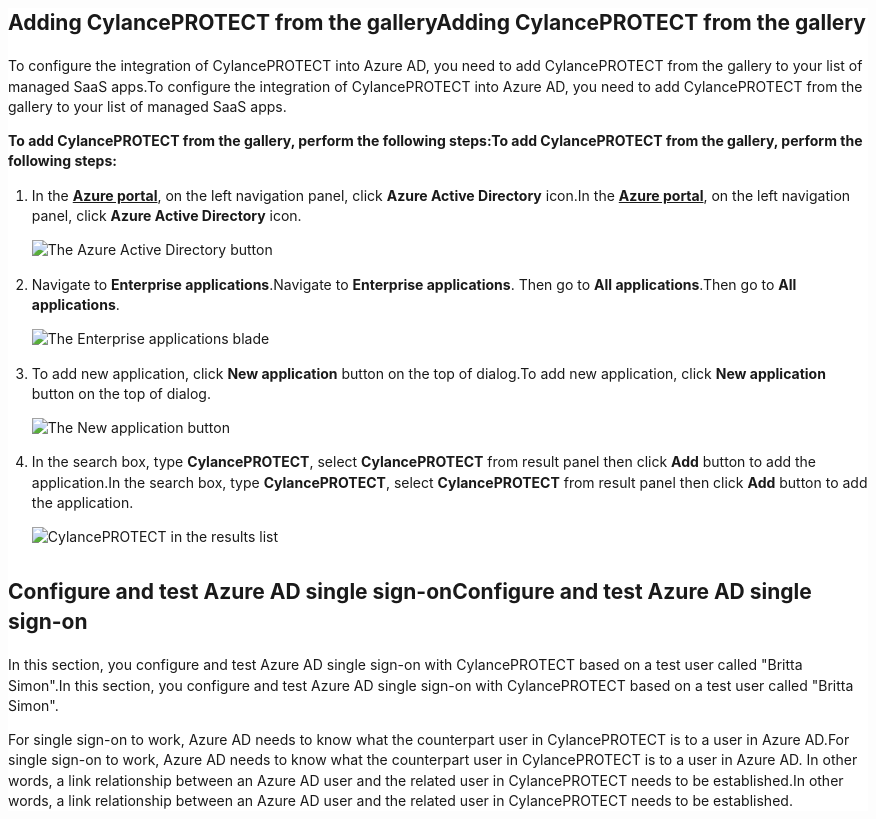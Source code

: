 ## <a name="adding-cylanceprotect-from-the-gallery"></a><span data-ttu-id="76734-123">Adding CylancePROTECT from the gallery</span><span class="sxs-lookup"><span data-stu-id="76734-123">Adding CylancePROTECT from the gallery</span></span>
<span data-ttu-id="76734-124">To configure the integration of CylancePROTECT into Azure AD, you need to add CylancePROTECT from the gallery to your list of managed SaaS apps.</span><span class="sxs-lookup"><span data-stu-id="76734-124">To configure the integration of CylancePROTECT into Azure AD, you need to add CylancePROTECT from the gallery to your list of managed SaaS apps.</span></span>

<span data-ttu-id="76734-125">**To add CylancePROTECT from the gallery, perform the following steps:**</span><span class="sxs-lookup"><span data-stu-id="76734-125">**To add CylancePROTECT from the gallery, perform the following steps:**</span></span>

1. <span data-ttu-id="76734-126">In the **[Azure portal](https://portal.azure.com)**, on the left navigation panel, click **Azure Active Directory** icon.</span><span class="sxs-lookup"><span data-stu-id="76734-126">In the **[Azure portal](https://portal.azure.com)**, on the left navigation panel, click **Azure Active Directory** icon.</span></span> 

    ![The Azure Active Directory button][1]

1. <span data-ttu-id="76734-128">Navigate to **Enterprise applications**.</span><span class="sxs-lookup"><span data-stu-id="76734-128">Navigate to **Enterprise applications**.</span></span> <span data-ttu-id="76734-129">Then go to **All applications**.</span><span class="sxs-lookup"><span data-stu-id="76734-129">Then go to **All applications**.</span></span>

    ![The Enterprise applications blade][2]
    
1. <span data-ttu-id="76734-131">To add new application, click **New application** button on the top of dialog.</span><span class="sxs-lookup"><span data-stu-id="76734-131">To add new application, click **New application** button on the top of dialog.</span></span>

    ![The New application button][3]

1. <span data-ttu-id="76734-133">In the search box, type **CylancePROTECT**, select **CylancePROTECT** from result panel then click **Add** button to add the application.</span><span class="sxs-lookup"><span data-stu-id="76734-133">In the search box, type **CylancePROTECT**, select **CylancePROTECT** from result panel then click **Add** button to add the application.</span></span>

    ![CylancePROTECT in the results list](./media/cylanceprotect-tutorial/tutorial_cylanceprotect_addfromgallery.png)

## <a name="configure-and-test-azure-ad-single-sign-on"></a><span data-ttu-id="76734-135">Configure and test Azure AD single sign-on</span><span class="sxs-lookup"><span data-stu-id="76734-135">Configure and test Azure AD single sign-on</span></span>

<span data-ttu-id="76734-136">In this section, you configure and test Azure AD single sign-on with CylancePROTECT based on a test user called "Britta Simon".</span><span class="sxs-lookup"><span data-stu-id="76734-136">In this section, you configure and test Azure AD single sign-on with CylancePROTECT based on a test user called "Britta Simon".</span></span>

<span data-ttu-id="76734-137">For single sign-on to work, Azure AD needs to know what the counterpart user in CylancePROTECT is to a user in Azure AD.</span><span class="sxs-lookup"><span data-stu-id="76734-137">For single sign-on to work, Azure AD needs to know what the counterpart user in CylancePROTECT is to a user in Azure AD.</span></span> <span data-ttu-id="76734-138">In other words, a link relationship between an Azure AD user and the related user in CylancePROTECT needs to be established.</span><span class="sxs-lookup"><span data-stu-id="76734-138">In other words, a link relationship between an Azure AD user and the related user in CylancePROTECT needs to be established.</span></span>


[1]: ./media/cylanceprotect-tutorial/tutorial_general_01.png
[2]: ./media/cylanceprotect-tutorial/tutorial_general_02.png
[3]: ./media/cylanceprotect-tutorial/tutorial_general_03.png
[4]: ./media/cylanceprotect-tutorial/tutorial_general_04.png
[100]: ./media/cylanceprotect-tutorial/tutorial_general_100.png
[200]: ./media/cylanceprotect-tutorial/tutorial_general_200.png
[201]: ./media/cylanceprotect-tutorial/tutorial_general_201.png
[202]: ./media/cylanceprotect-tutorial/tutorial_general_202.png
[203]: ./media/cylanceprotect-tutorial/tutorial_general_203.png